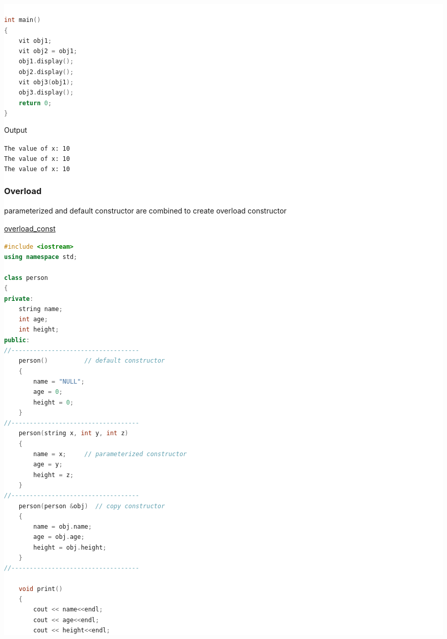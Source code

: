 ```c++

int main()
{
    vit obj1;
    vit obj2 = obj1;
    obj1.display();
    obj2.display();
    vit obj3(obj1);
    obj3.display();
    return 0;
}
```

Output

```
The value of x: 10
The value of x: 10
The value of x: 10
```

### Overload

parameterized and default constructor are combined to create overload constructor

[overload_const](overload_const.cpp)

```c++
#include <iostream>
using namespace std;

class person
{
private:
    string name;
    int age;
    int height;
public:
//-----------------------------------
    person()          // default constructor
    {
        name = "NULL";
        age = 0;
        height = 0;
    }
//-----------------------------------
    person(string x, int y, int z)
    {
        name = x;     // parameterized constructor
        age = y;
        height = z;
    }
//-----------------------------------
    person(person &obj)  // copy constructor
    {
        name = obj.name;
        age = obj.age;
        height = obj.height;
    }
//-----------------------------------

    void print()
    {
        cout << name<<endl;
        cout << age<<endl;
        cout << height<<endl;
```